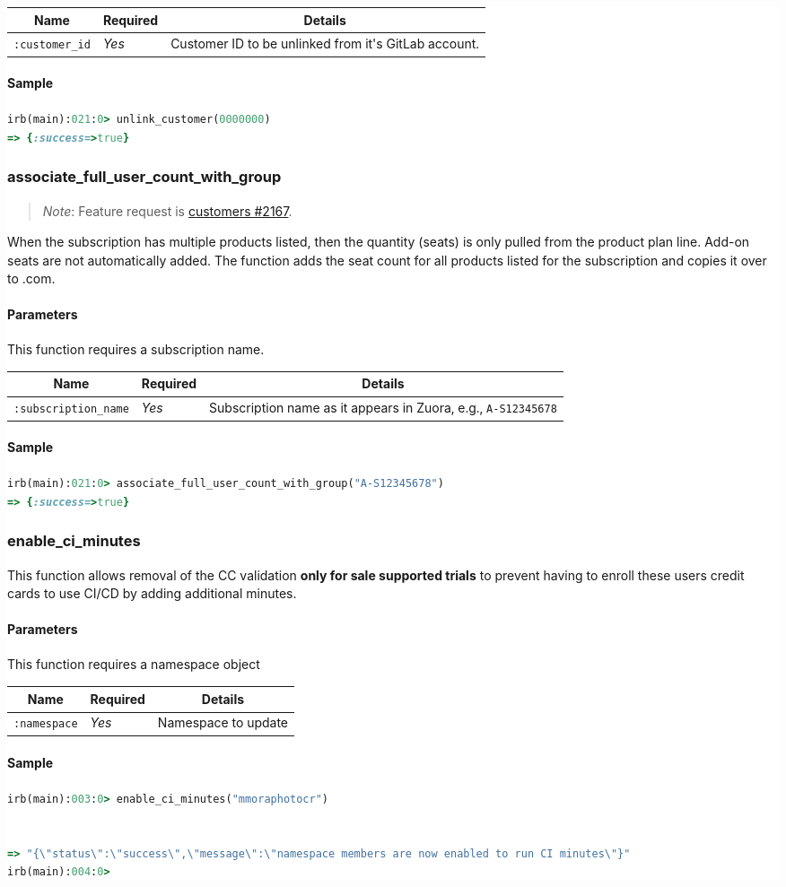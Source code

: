 | Name | Required | Details |
| ------ | ------ | ------ |
| `:customer_id` | *Yes* |Customer ID to be unlinked from it's GitLab account.|

#### Sample

```ruby
irb(main):021:0> unlink_customer(0000000)
=> {:success=>true}
```
### associate_full_user_count_with_group

> *Note*: Feature request is [customers #2167](https://gitlab.com/gitlab-org/customers-gitlab-com/-/issues/2167).

When the subscription has multiple products listed, then the quantity (seats) is only pulled from the product plan line. Add-on seats are not automatically added. The function adds the seat count for all products listed for the subscription and copies it over to .com.

#### Parameters

This function requires a subscription name.

| Name | Required | Details |
| ------ | ------ | ------ |
| `:subscription_name` | *Yes* | Subscription name as it appears in Zuora, e.g., `A-S12345678` |

#### Sample

```ruby
irb(main):021:0> associate_full_user_count_with_group("A-S12345678")
=> {:success=>true}
```

### enable_ci_minutes

This function allows removal of the CC validation **only for sale supported trials** to prevent having to enroll these users credit cards to use CI/CD by adding additional minutes.

#### Parameters

This function requires a namespace object

| Name | Required | Details |
| ------ | ------ | ------ |
| `:namespace` | *Yes* | Namespace to update |

#### Sample

```ruby
irb(main):003:0> enable_ci_minutes("mmoraphotocr")


=> "{\"status\":\"success\",\"message\":\"namespace members are now enabled to run CI minutes\"}"
irb(main):004:0>
```

